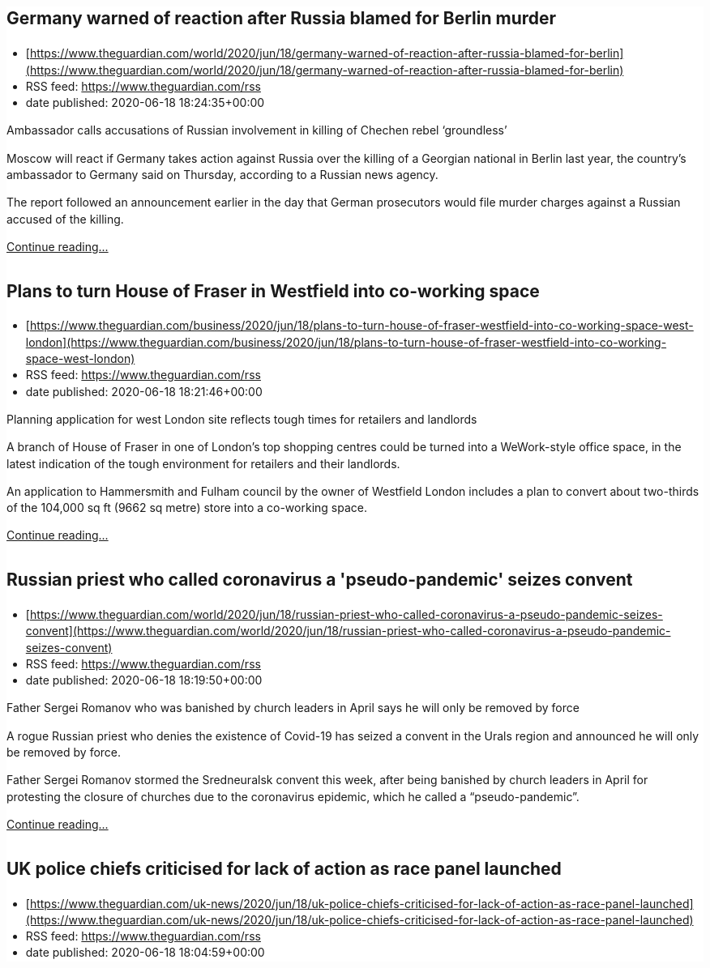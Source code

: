 ## Germany warned of reaction after Russia blamed for Berlin murder
 - [https://www.theguardian.com/world/2020/jun/18/germany-warned-of-reaction-after-russia-blamed-for-berlin](https://www.theguardian.com/world/2020/jun/18/germany-warned-of-reaction-after-russia-blamed-for-berlin)
 - RSS feed: https://www.theguardian.com/rss
 - date published: 2020-06-18 18:24:35+00:00

<p>Ambassador calls accusations of Russian involvement in killing of Chechen rebel ‘groundless’</p><p>Moscow will react if Germany takes action against Russia over the killing of a Georgian national in Berlin last year, the country’s ambassador to Germany said on Thursday, according to a Russian news agency.</p><p>The report followed an announcement earlier in the day that German prosecutors would file murder charges against a Russian accused of the killing.</p> <a href="https://www.theguardian.com/world/2020/jun/18/germany-warned-of-reaction-after-russia-blamed-for-berlin">Continue reading...</a>

## Plans to turn House of Fraser in Westfield into co-working space
 - [https://www.theguardian.com/business/2020/jun/18/plans-to-turn-house-of-fraser-westfield-into-co-working-space-west-london](https://www.theguardian.com/business/2020/jun/18/plans-to-turn-house-of-fraser-westfield-into-co-working-space-west-london)
 - RSS feed: https://www.theguardian.com/rss
 - date published: 2020-06-18 18:21:46+00:00

<p>Planning application for west London site reflects tough times for retailers and landlords</p><p>A branch of House of Fraser in one of London’s top shopping centres could be turned into a WeWork-style office space, in the latest indication of the tough environment for retailers and their landlords.</p><p>An application to Hammersmith and Fulham council by the owner of Westfield London includes a plan to convert about two-thirds of the 104,000 sq ft (9662 sq metre) store into a co-working space.</p> <a href="https://www.theguardian.com/business/2020/jun/18/plans-to-turn-house-of-fraser-westfield-into-co-working-space-west-london">Continue reading...</a>

## Russian priest who called coronavirus a 'pseudo-pandemic' seizes convent
 - [https://www.theguardian.com/world/2020/jun/18/russian-priest-who-called-coronavirus-a-pseudo-pandemic-seizes-convent](https://www.theguardian.com/world/2020/jun/18/russian-priest-who-called-coronavirus-a-pseudo-pandemic-seizes-convent)
 - RSS feed: https://www.theguardian.com/rss
 - date published: 2020-06-18 18:19:50+00:00

<p>Father Sergei Romanov who was banished by church leaders in April says he will only be removed by force</p><p>A rogue Russian priest who denies the existence of Covid-19 has seized a convent in the Urals region and announced he will only be removed by force.</p><p>Father Sergei Romanov stormed the Sredneuralsk convent this week, after being banished by church leaders in April for protesting the closure of churches due to the coronavirus epidemic, which he called a “pseudo-pandemic”.</p> <a href="https://www.theguardian.com/world/2020/jun/18/russian-priest-who-called-coronavirus-a-pseudo-pandemic-seizes-convent">Continue reading...</a>

## UK police chiefs criticised for lack of action as race panel launched
 - [https://www.theguardian.com/uk-news/2020/jun/18/uk-police-chiefs-criticised-for-lack-of-action-as-race-panel-launched](https://www.theguardian.com/uk-news/2020/jun/18/uk-police-chiefs-criticised-for-lack-of-action-as-race-panel-launched)
 - RSS feed: https://www.theguardian.com/rss
 - date published: 2020-06-18 18:04:59+00:00
